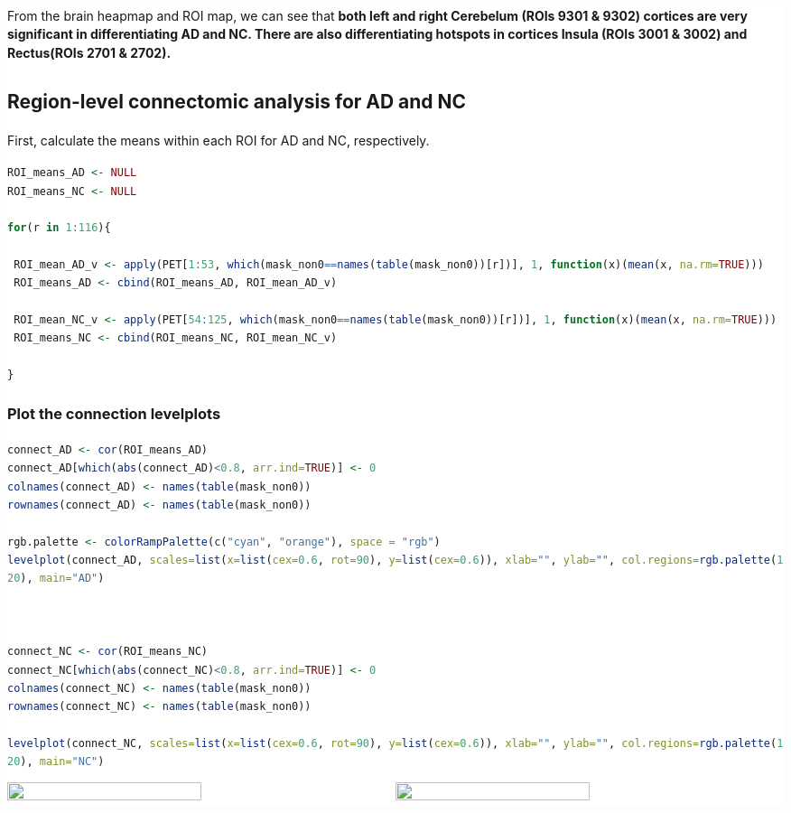 From the brain heapmap and ROI map, we can see that **both left and right Cerebelum (ROIs 9301 & 9302) cortices are very significant in differentiating AD and NC. There are also differentiating hotspots in cortices Insula (ROIs 3001 & 3002) and Rectus(ROIs 2701 & 2702).**


## Region-level connectomic analysis for AD and NC

First, calculate the means within each ROI for AD and NC, respectively.

```r
ROI_means_AD <- NULL
ROI_means_NC <- NULL

for(r in 1:116){ 

 ROI_mean_AD_v <- apply(PET[1:53, which(mask_non0==names(table(mask_non0))[r])], 1, function(x)(mean(x, na.rm=TRUE)))
 ROI_means_AD <- cbind(ROI_means_AD, ROI_mean_AD_v)
 
 ROI_mean_NC_v <- apply(PET[54:125, which(mask_non0==names(table(mask_non0))[r])], 1, function(x)(mean(x, na.rm=TRUE)))
 ROI_means_NC <- cbind(ROI_means_NC, ROI_mean_NC_v)

}

```

### Plot the connection levelplots

```r
connect_AD <- cor(ROI_means_AD)
connect_AD[which(abs(connect_AD)<0.8, arr.ind=TRUE)] <- 0
colnames(connect_AD) <- names(table(mask_non0))
rownames(connect_AD) <- names(table(mask_non0))

rgb.palette <- colorRampPalette(c("cyan", "orange"), space = "rgb")
levelplot(connect_AD, scales=list(x=list(cex=0.6, rot=90), y=list(cex=0.6)), xlab="", ylab="", col.regions=rgb.palette(120), main="AD")



connect_NC <- cor(ROI_means_NC)
connect_NC[which(abs(connect_NC)<0.8, arr.ind=TRUE)] <- 0
colnames(connect_NC) <- names(table(mask_non0))
rownames(connect_NC) <- names(table(mask_non0))

levelplot(connect_NC, scales=list(x=list(cex=0.6, rot=90), y=list(cex=0.6)), xlab="", ylab="", col.regions=rgb.palette(120), main="NC")

```

<img src="connectome_heatmap_AD.png" width="50%" height="50%"><img src="connectome_heatmap_NC.png" width="50%" height="50%">
